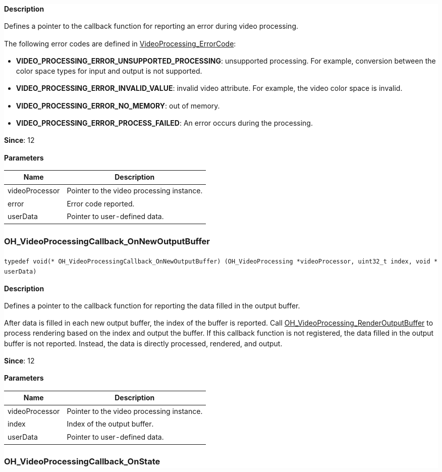 **Description**

Defines a pointer to the callback function for reporting an error during video processing.

The following error codes are defined in [VideoProcessing_ErrorCode](#videoprocessing_errorcode-1):

- **VIDEO_PROCESSING_ERROR_UNSUPPORTED_PROCESSING**: unsupported processing. For example, conversion between the color space types for input and output is not supported.

- **VIDEO_PROCESSING_ERROR_INVALID_VALUE**: invalid video attribute. For example, the video color space is invalid.

- **VIDEO_PROCESSING_ERROR_NO_MEMORY**: out of memory.

- **VIDEO_PROCESSING_ERROR_PROCESS_FAILED**: An error occurs during the processing.

**Since**: 12

**Parameters**

| Name| Description| 
| -------- | -------- |
| videoProcessor | Pointer to the video processing instance.| 
| error | Error code reported.| 
| userData | Pointer to user-defined data.| 


### OH_VideoProcessingCallback_OnNewOutputBuffer

```
typedef void(* OH_VideoProcessingCallback_OnNewOutputBuffer) (OH_VideoProcessing *videoProcessor, uint32_t index, void *userData)
```

**Description**

Defines a pointer to the callback function for reporting the data filled in the output buffer.

After data is filled in each new output buffer, the index of the buffer is reported. Call [OH_VideoProcessing_RenderOutputBuffer](#oh_videoprocessing_renderoutputbuffer) to process rendering based on the index and output the buffer. If this callback function is not registered, the data filled in the output buffer is not reported. Instead, the data is directly processed, rendered, and output.

**Since**: 12

**Parameters**

| Name| Description| 
| -------- | -------- |
| videoProcessor | Pointer to the video processing instance.| 
| index | Index of the output buffer.| 
| userData | Pointer to user-defined data.| 


### OH_VideoProcessingCallback_OnState

